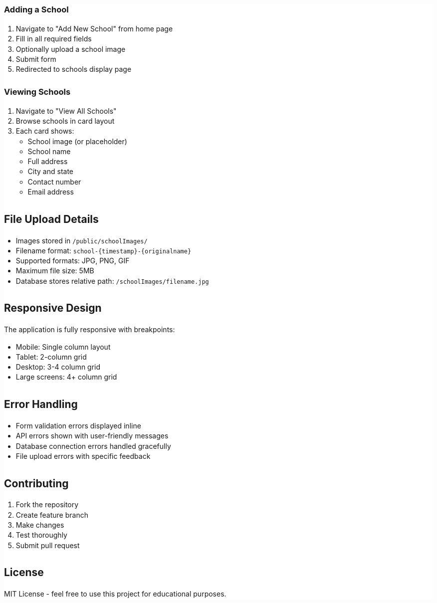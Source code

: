 ### Adding a School

1. Navigate to "Add New School" from home page
2. Fill in all required fields
3. Optionally upload a school image
4. Submit form
5. Redirected to schools display page

### Viewing Schools

1. Navigate to "View All Schools"
2. Browse schools in card layout
3. Each card shows:
   - School image (or placeholder)
   - School name
   - Full address
   - City and state
   - Contact number
   - Email address

## File Upload Details

- Images stored in `/public/schoolImages/`
- Filename format: `school-{timestamp}-{originalname}`
- Supported formats: JPG, PNG, GIF
- Maximum file size: 5MB
- Database stores relative path: `/schoolImages/filename.jpg`

## Responsive Design

The application is fully responsive with breakpoints:
- Mobile: Single column layout
- Tablet: 2-column grid
- Desktop: 3-4 column grid
- Large screens: 4+ column grid

## Error Handling

- Form validation errors displayed inline
- API errors shown with user-friendly messages
- Database connection errors handled gracefully
- File upload errors with specific feedback

## Contributing

1. Fork the repository
2. Create feature branch
3. Make changes
4. Test thoroughly
5. Submit pull request

## License

MIT License - feel free to use this project for educational purposes.